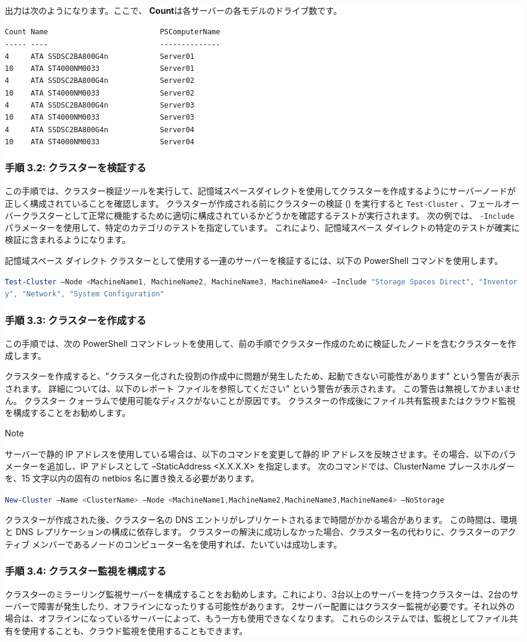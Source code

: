 出力は次のようになります。ここで、 **Count**は各サーバーの各モデルのドライブ数です。

```
Count Name                          PSComputerName
----- ----                          --------------
4     ATA SSDSC2BA800G4n            Server01
10    ATA ST4000NM0033              Server01
4     ATA SSDSC2BA800G4n            Server02
10    ATA ST4000NM0033              Server02
4     ATA SSDSC2BA800G4n            Server03
10    ATA ST4000NM0033              Server03
4     ATA SSDSC2BA800G4n            Server04
10    ATA ST4000NM0033              Server04
```

### <a name="step-32-validate-the-cluster"></a>手順 3.2: クラスターを検証する

この手順では、クラスター検証ツールを実行して、記憶域スペースダイレクトを使用してクラスターを作成するようにサーバーノードが正しく構成されていることを確認します。 クラスターが作成される前にクラスターの検証 () を実行すると `Test-Cluster` 、フェールオーバークラスターとして正常に機能するために適切に構成されているかどうかを確認するテストが実行されます。 次の例では、 `-Include` パラメーターを使用して、特定のカテゴリのテストを指定しています。 これにより、記憶域スペース ダイレクトの特定のテストが確実に検証に含まれるようになります。

記憶域スペース ダイレクト クラスターとして使用する一連のサーバーを検証するには、以下の PowerShell コマンドを使用します。

```PowerShell
Test-Cluster –Node <MachineName1, MachineName2, MachineName3, MachineName4> –Include "Storage Spaces Direct", "Inventory", "Network", "System Configuration"
```

### <a name="step-33-create-the-cluster"></a>手順 3.3: クラスターを作成する

この手順では、次の PowerShell コマンドレットを使用して、前の手順でクラスター作成のために検証したノードを含むクラスターを作成します。

クラスターを作成すると、"クラスター化された役割の作成中に問題が発生したため、起動できない可能性があります" という警告が表示されます。 詳細については、以下のレポート ファイルを参照してください" という警告が表示されます。 この警告は無視してかまいません。 クラスター クォーラムで使用可能なディスクがないことが原因です。 クラスターの作成後にファイル共有監視またはクラウド監視を構成することをお勧めします。

> [!Note]
> サーバーで静的 IP アドレスを使用している場合は、以下のコマンドを変更して静的 IP アドレスを反映させます。その場合、以下のパラメーターを追加し、IP アドレスとして –StaticAddress &lt;X.X.X.X&gt; を指定します。
> 次のコマンドでは、ClusterName プレースホルダーを、15 文字以内の固有の netbios 名に置き換える必要があります。
> ```PowerShell
> New-Cluster –Name <ClusterName> –Node <MachineName1,MachineName2,MachineName3,MachineName4> –NoStorage
> ```

クラスターが作成された後、クラスター名の DNS エントリがレプリケートされるまで時間がかかる場合があります。 この時間は、環境と DNS レプリケーションの構成に依存します。 クラスターの解決に成功しなかった場合、クラスター名の代わりに、クラスターのアクティブ メンバーであるノードのコンピューター名を使用すれば、たいていは成功します。

### <a name="step-34-configure-a-cluster-witness"></a>手順 3.4: クラスター監視を構成する

クラスターのミラーリング監視サーバーを構成することをお勧めします。これにより、3台以上のサーバーを持つクラスターは、2台のサーバーで障害が発生したり、オフラインになったりする可能性があります。 2サーバー配置にはクラスター監視が必要です。それ以外の場合は、オフラインになっているサーバーによって、もう一方も使用できなくなります。 これらのシステムでは、監視としてファイル共有を使用することも、クラウド監視を使用することもできます。
